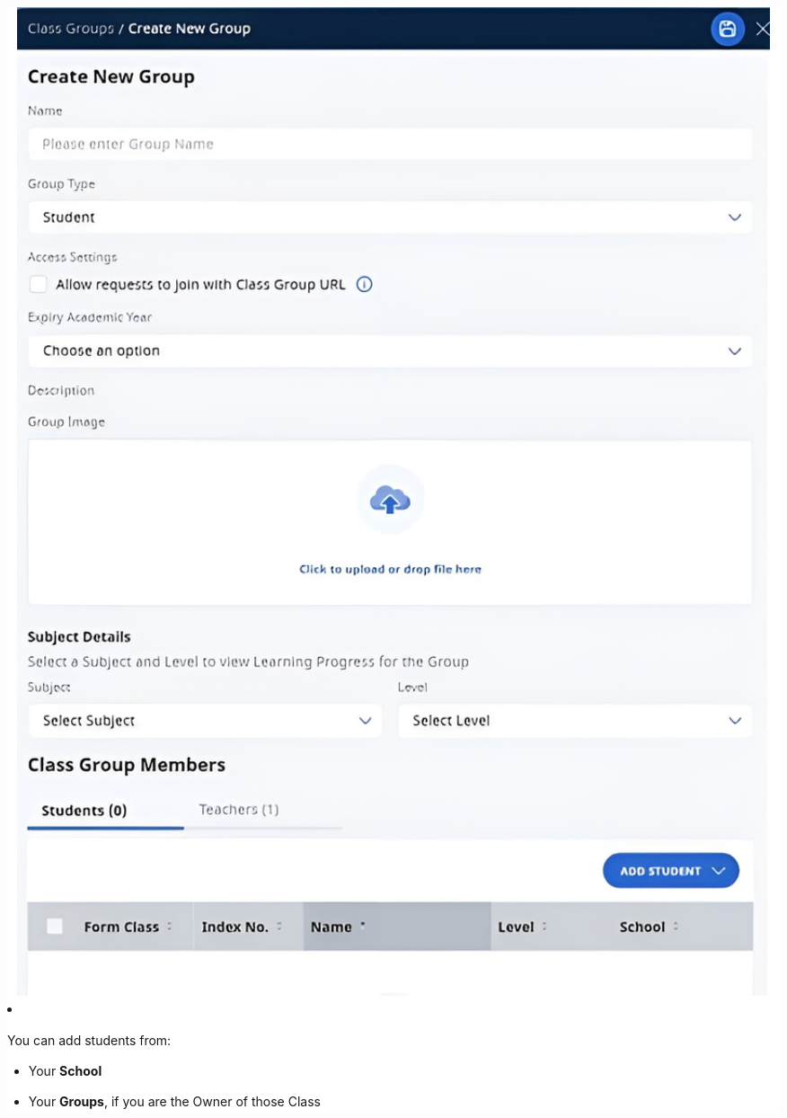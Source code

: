 <img style="width: 100%" height="auto" width="100%" alt="" src="/images/2Teacher/JoinClassGroup1.jpg">
</div>
</li>
<li>
<p>You can add students from:</p>
<ul data-tight="true" class="tight">
<li>
<p>Your&nbsp;<strong>School</strong>
</p>
</li>
<li>
<p>Your&nbsp;<strong>Groups</strong>, if you are the Owner of those Class